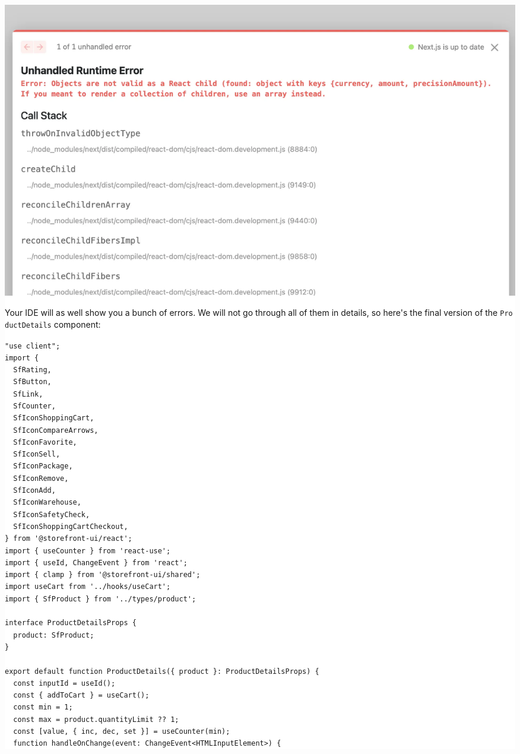 ![Error](../images/udl-2.webp)

Your IDE will as well show you a bunch of errors. We will not go through all of them in details, so here's the final version of the `ProductDetails` component:

```tsx
"use client";
import {
  SfRating,
  SfButton,
  SfLink,
  SfCounter,
  SfIconShoppingCart,
  SfIconCompareArrows,
  SfIconFavorite,
  SfIconSell,
  SfIconPackage,
  SfIconRemove,
  SfIconAdd,
  SfIconWarehouse,
  SfIconSafetyCheck,
  SfIconShoppingCartCheckout,
} from '@storefront-ui/react';
import { useCounter } from 'react-use';
import { useId, ChangeEvent } from 'react';
import { clamp } from '@storefront-ui/shared';
import useCart from '../hooks/useCart';
import { SfProduct } from '../types/product';

interface ProductDetailsProps {
  product: SfProduct;
}

export default function ProductDetails({ product }: ProductDetailsProps) {
  const inputId = useId();
  const { addToCart } = useCart();
  const min = 1;
  const max = product.quantityLimit ?? 1;
  const [value, { inc, dec, set }] = useCounter(min);
  function handleOnChange(event: ChangeEvent<HTMLInputElement>) {
```